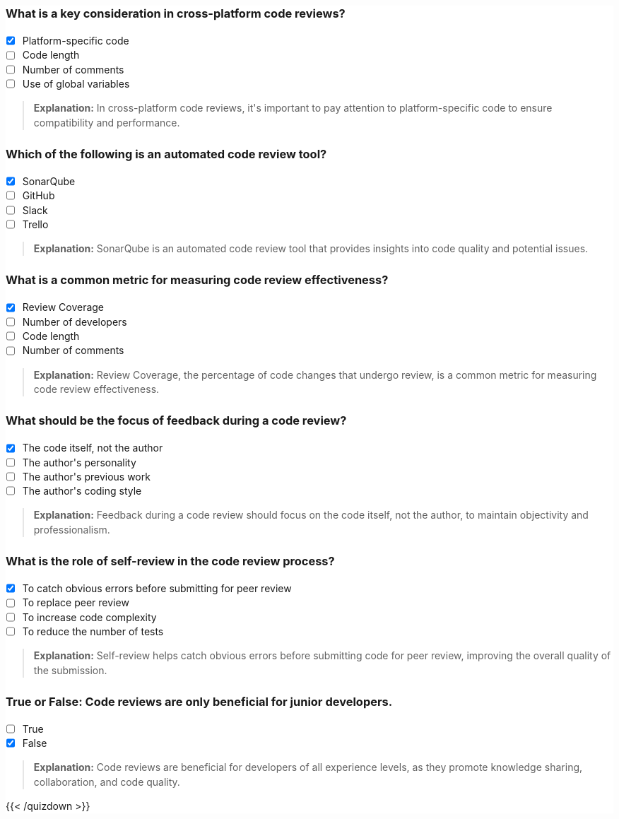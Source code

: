 ### What is a key consideration in cross-platform code reviews?

- [x] Platform-specific code
- [ ] Code length
- [ ] Number of comments
- [ ] Use of global variables

> **Explanation:** In cross-platform code reviews, it's important to pay attention to platform-specific code to ensure compatibility and performance.

### Which of the following is an automated code review tool?

- [x] SonarQube
- [ ] GitHub
- [ ] Slack
- [ ] Trello

> **Explanation:** SonarQube is an automated code review tool that provides insights into code quality and potential issues.

### What is a common metric for measuring code review effectiveness?

- [x] Review Coverage
- [ ] Number of developers
- [ ] Code length
- [ ] Number of comments

> **Explanation:** Review Coverage, the percentage of code changes that undergo review, is a common metric for measuring code review effectiveness.

### What should be the focus of feedback during a code review?

- [x] The code itself, not the author
- [ ] The author's personality
- [ ] The author's previous work
- [ ] The author's coding style

> **Explanation:** Feedback during a code review should focus on the code itself, not the author, to maintain objectivity and professionalism.

### What is the role of self-review in the code review process?

- [x] To catch obvious errors before submitting for peer review
- [ ] To replace peer review
- [ ] To increase code complexity
- [ ] To reduce the number of tests

> **Explanation:** Self-review helps catch obvious errors before submitting code for peer review, improving the overall quality of the submission.

### True or False: Code reviews are only beneficial for junior developers.

- [ ] True
- [x] False

> **Explanation:** Code reviews are beneficial for developers of all experience levels, as they promote knowledge sharing, collaboration, and code quality.

{{< /quizdown >}}
